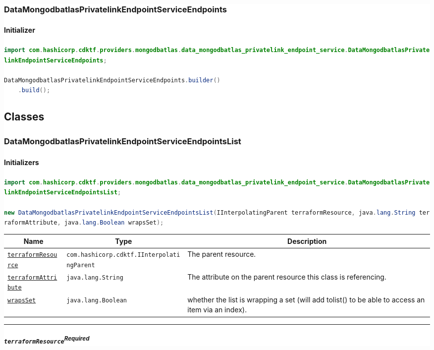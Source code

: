 
### DataMongodbatlasPrivatelinkEndpointServiceEndpoints <a name="DataMongodbatlasPrivatelinkEndpointServiceEndpoints" id="@cdktf/provider-mongodbatlas.dataMongodbatlasPrivatelinkEndpointService.DataMongodbatlasPrivatelinkEndpointServiceEndpoints"></a>

#### Initializer <a name="Initializer" id="@cdktf/provider-mongodbatlas.dataMongodbatlasPrivatelinkEndpointService.DataMongodbatlasPrivatelinkEndpointServiceEndpoints.Initializer"></a>

```java
import com.hashicorp.cdktf.providers.mongodbatlas.data_mongodbatlas_privatelink_endpoint_service.DataMongodbatlasPrivatelinkEndpointServiceEndpoints;

DataMongodbatlasPrivatelinkEndpointServiceEndpoints.builder()
    .build();
```


## Classes <a name="Classes" id="Classes"></a>

### DataMongodbatlasPrivatelinkEndpointServiceEndpointsList <a name="DataMongodbatlasPrivatelinkEndpointServiceEndpointsList" id="@cdktf/provider-mongodbatlas.dataMongodbatlasPrivatelinkEndpointService.DataMongodbatlasPrivatelinkEndpointServiceEndpointsList"></a>

#### Initializers <a name="Initializers" id="@cdktf/provider-mongodbatlas.dataMongodbatlasPrivatelinkEndpointService.DataMongodbatlasPrivatelinkEndpointServiceEndpointsList.Initializer"></a>

```java
import com.hashicorp.cdktf.providers.mongodbatlas.data_mongodbatlas_privatelink_endpoint_service.DataMongodbatlasPrivatelinkEndpointServiceEndpointsList;

new DataMongodbatlasPrivatelinkEndpointServiceEndpointsList(IInterpolatingParent terraformResource, java.lang.String terraformAttribute, java.lang.Boolean wrapsSet);
```

| **Name** | **Type** | **Description** |
| --- | --- | --- |
| <code><a href="#@cdktf/provider-mongodbatlas.dataMongodbatlasPrivatelinkEndpointService.DataMongodbatlasPrivatelinkEndpointServiceEndpointsList.Initializer.parameter.terraformResource">terraformResource</a></code> | <code>com.hashicorp.cdktf.IInterpolatingParent</code> | The parent resource. |
| <code><a href="#@cdktf/provider-mongodbatlas.dataMongodbatlasPrivatelinkEndpointService.DataMongodbatlasPrivatelinkEndpointServiceEndpointsList.Initializer.parameter.terraformAttribute">terraformAttribute</a></code> | <code>java.lang.String</code> | The attribute on the parent resource this class is referencing. |
| <code><a href="#@cdktf/provider-mongodbatlas.dataMongodbatlasPrivatelinkEndpointService.DataMongodbatlasPrivatelinkEndpointServiceEndpointsList.Initializer.parameter.wrapsSet">wrapsSet</a></code> | <code>java.lang.Boolean</code> | whether the list is wrapping a set (will add tolist() to be able to access an item via an index). |

---

##### `terraformResource`<sup>Required</sup> <a name="terraformResource" id="@cdktf/provider-mongodbatlas.dataMongodbatlasPrivatelinkEndpointService.DataMongodbatlasPrivatelinkEndpointServiceEndpointsList.Initializer.parameter.terraformResource"></a>

